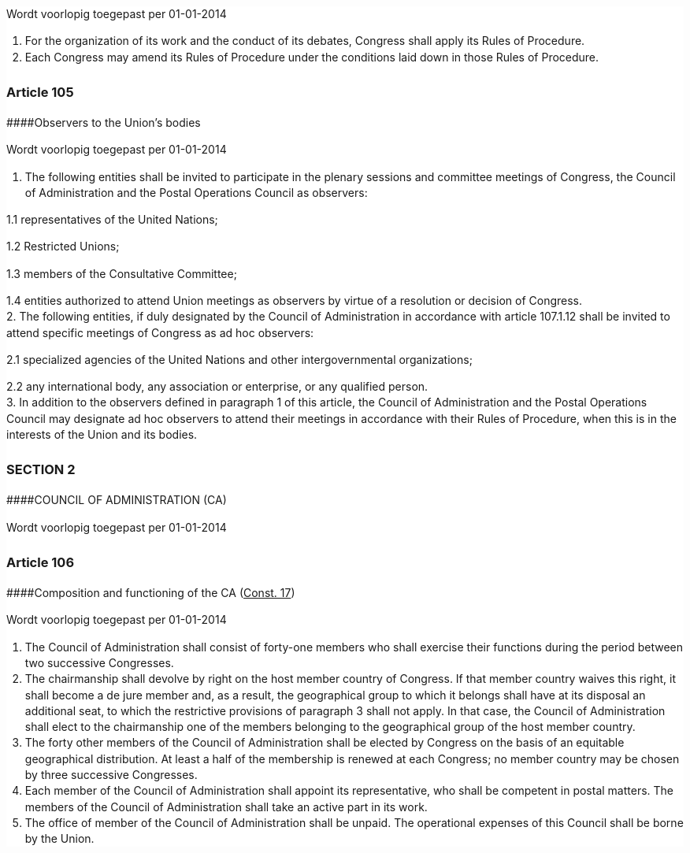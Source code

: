 Wordt voorlopig toegepast per 01-01-2014   

1.  For the organization of its work and the conduct of its debates, Congress shall apply its Rules of Procedure.   
2.  Each Congress may amend its Rules of Procedure under the conditions laid down in those Rules of Procedure.   

### Article  105  

####Observers to the Union’s bodies

Wordt voorlopig toegepast per 01-01-2014   

1.  The following entities shall be invited to participate in the plenary sessions and committee meetings of Congress, the Council of Administration and the Postal Operations Council as observers: 

1.1 representatives of the United Nations;  

1.2 Restricted Unions;  

1.3 members of the Consultative Committee;  

1.4 entities authorized to attend Union meetings as observers by virtue of a resolution or decision of Congress.     
2.  The following entities, if duly designated by the Council of Administration in accordance with article 107.1.12 shall be invited to attend specific meetings of Congress as ad hoc observers: 

2.1 specialized agencies of the United Nations and other intergovernmental organizations;  

2.2 any international body, any association or enterprise, or any qualified person.     
3.  In addition to the observers defined in paragraph 1 of this article, the Council of Administration and the Postal Operations Council may designate ad hoc observers to attend their meetings in accordance with their Rules of Procedure, when this is in the interests of the Union and its bodies.   

### SECTION  2  

####COUNCIL OF ADMINISTRATION (CA)

Wordt voorlopig toegepast per 01-01-2014   

### Article  106  

####Composition and functioning of the CA ([Const. 17](../../../../../../../../../verdrag/constitutie/van/de/wereldpostunie/BWBV0004459/README.md))

Wordt voorlopig toegepast per 01-01-2014   

1.  The Council of Administration shall consist of forty-one members who shall exercise their functions during the period between two successive Congresses.   
2.  The chairmanship shall devolve by right on the host member country of Congress. If that member country waives this right, it shall become a de jure member and, as a result, the geographical group to which it belongs shall have at its disposal an additional seat, to which the restrictive provisions of paragraph 3 shall not apply. In that case, the Council of Administration shall elect to the chairmanship one of the members belonging to the geographical group of the host member country.   
3.  The forty other members of the Council of Administration shall be elected by Congress on the basis of an equitable geographical distribution. At least a half of the membership is renewed at each Congress; no member country may be chosen by three successive Congresses.   
4.  Each member of the Council of Administration shall appoint its representative, who shall be competent in postal matters. The members of the Council of Administration shall take an active part in its work.   
5.  The office of member of the Council of Administration shall be unpaid. The operational expenses of this Council shall be borne by the Union.   
